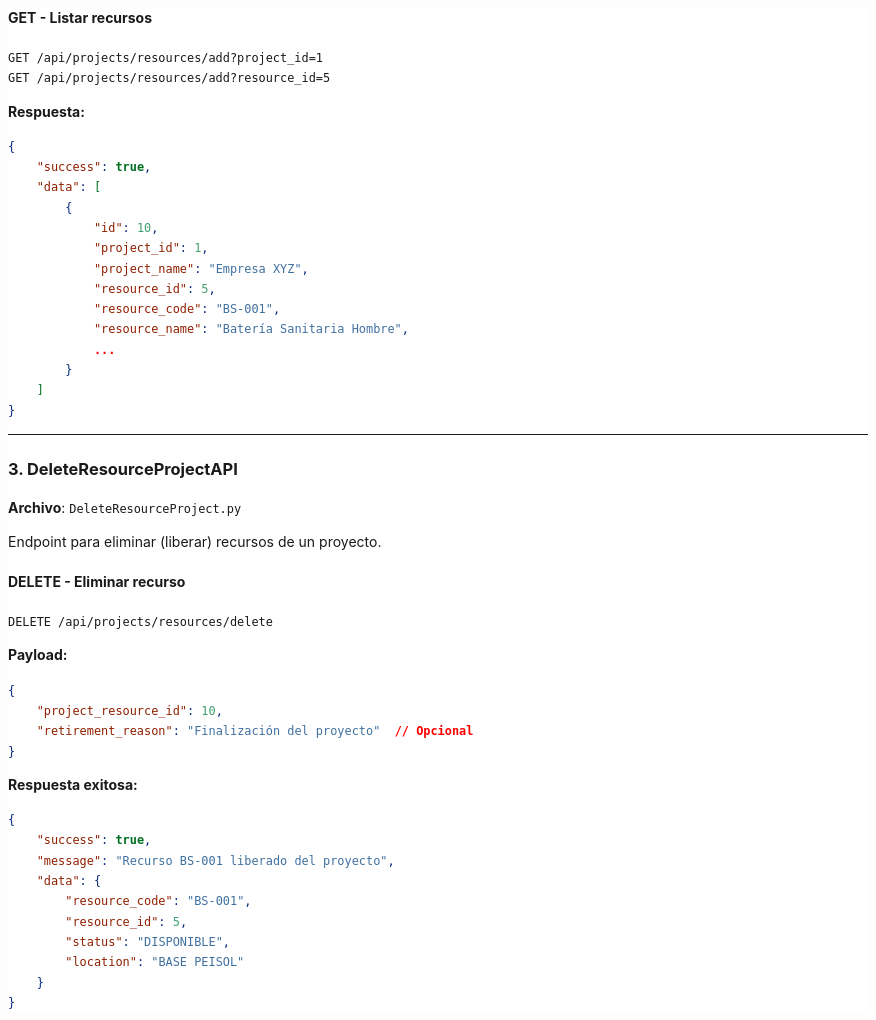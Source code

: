 #### GET - Listar recursos
```
GET /api/projects/resources/add?project_id=1
GET /api/projects/resources/add?resource_id=5
```

**Respuesta:**
```json
{
    "success": true,
    "data": [
        {
            "id": 10,
            "project_id": 1,
            "project_name": "Empresa XYZ",
            "resource_id": 5,
            "resource_code": "BS-001",
            "resource_name": "Batería Sanitaria Hombre",
            ...
        }
    ]
}
```

---

### 3. DeleteResourceProjectAPI
**Archivo**: `DeleteResourceProject.py`

Endpoint para eliminar (liberar) recursos de un proyecto.

#### DELETE - Eliminar recurso
```
DELETE /api/projects/resources/delete
```

**Payload:**
```json
{
    "project_resource_id": 10,
    "retirement_reason": "Finalización del proyecto"  // Opcional
}
```

**Respuesta exitosa:**
```json
{
    "success": true,
    "message": "Recurso BS-001 liberado del proyecto",
    "data": {
        "resource_code": "BS-001",
        "resource_id": 5,
        "status": "DISPONIBLE",
        "location": "BASE PEISOL"
    }
}
```

